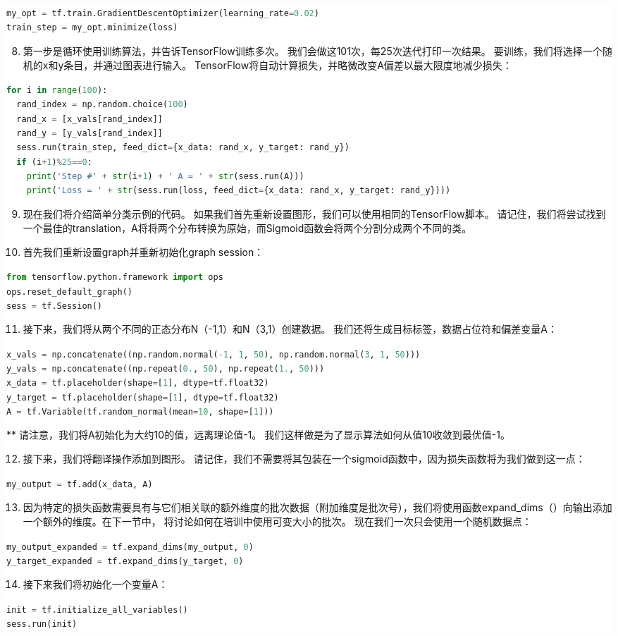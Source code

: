 ```python
my_opt = tf.train.GradientDescentOptimizer(learning_rate=0.02)
train_step = my_opt.minimize(loss)
```


8. 第一步是循环使用训练算法，并告诉TensorFlow训练多次。 我们会做这101次，每25次迭代打印一次结果。 要训练，我们将选择一个随机的x和y条目，并通过图表进行输入。 TensorFlow将自动计算损失，并略微改变A偏差以最大限度地减少损失：

```python
for i in range(100):
  rand_index = np.random.choice(100)
  rand_x = [x_vals[rand_index]]
  rand_y = [y_vals[rand_index]]
  sess.run(train_step, feed_dict={x_data: rand_x, y_target: rand_y})
  if (i+1)%25==0:
    print('Step #' + str(i+1) + ' A = ' + str(sess.run(A)))
    print('Loss = ' + str(sess.run(loss, feed_dict={x_data: rand_x, y_target: rand_y})))
```

9. 现在我们将介绍简单分类示例的代码。 如果我们首先重新设置图形，我们可以使用相同的TensorFlow脚本。 请记住，我们将尝试找到一个最佳的translation，A将将两个分布转换为原始，而Sigmoid函数会将两个分割分成两个不同的类。

10. 首先我们重新设置graph并重新初始化graph session：

```python
from tensorflow.python.framework import ops
ops.reset_default_graph()
sess = tf.Session()
```

11. 接下来，我们将从两个不同的正态分布N（-1,1）和N（3,1）创建数据。 我们还将生成目标标签，数据占位符和偏差变量A：

```python
x_vals = np.concatenate((np.random.normal(-1, 1, 50), np.random.normal(3, 1, 50)))
y_vals = np.concatenate((np.repeat(0., 50), np.repeat(1., 50)))
x_data = tf.placeholder(shape=[1], dtype=tf.float32)
y_target = tf.placeholder(shape=[1], dtype=tf.float32)
A = tf.Variable(tf.random_normal(mean=10, shape=[1]))
```

** 请注意，我们将A初始化为大约10的值，远离理论值-1。 我们这样做是为了显示算法如何从值10收敛到最优值-1。

12. 接下来，我们将翻译操作添加到图形。 请记住，我们不需要将其包装在一个sigmoid函数中，因为损失函数将为我们做到这一点：

```python
my_output = tf.add(x_data, A)
```

13. 因为特定的损失函数需要具有与它们相关联的额外维度的批次数据（附加维度是批次号），我们将使用函数expand_dims（）向输出添加一个额外的维度。在下一节中， 将讨论如何在培训中使用可变大小的批次。 现在我们一次只会使用一个随机数据点：

```python
my_output_expanded = tf.expand_dims(my_output, 0)       
y_target_expanded = tf.expand_dims(y_target, 0)
```

14. 接下来我们将初始化一个变量A：

```python
init = tf.initialize_all_variables()
sess.run(init)
```
